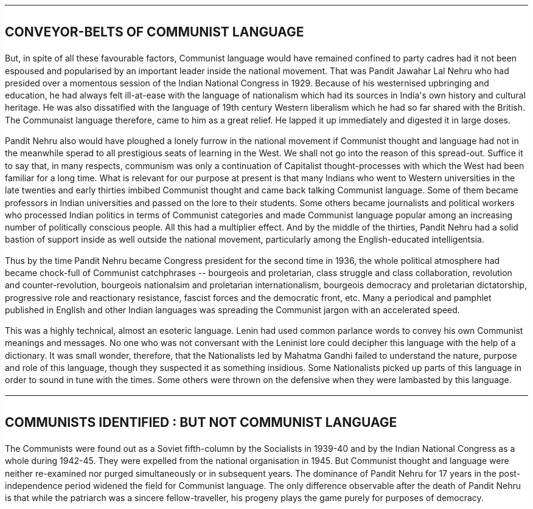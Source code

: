 ------------------------------------------------------------------------

## CONVEYOR-BELTS OF COMMUNIST LANGUAGE

But, in spite of all these favourable factors, Communist language would have remained confined to party cadres had it not been espoused and popularised by an important leader inside the national movement. That was Pandit Jawahar Lal Nehru who had presided over a momentous session of the Indian National Congress in 1929. Because of his westernised upbringing and education, he had always felt ill-at-ease with the language of nationalism which had its sources in India's own history and cultural heritage. He was also dissatified with the language of 19th century Western liberalism which he had so far shared with the British. The Communaist language therefore, came to him as a great relief. He lapped it up immediately and digested it in large doses.

Pandit Nehru also would have ploughed a lonely furrow in the national movement if Communist thought and language had not in the meanwhile sperad to all prestigious seats of learning in the West. We shall not go into the reason of this spread-out. Suffice it to say that, in many respects, communism was only a continuation of Capitalist thought-processes with which the West had been familiar for a long time. What is relevant for our purpose at present is that many Indians who went to Western universities in the late twenties and early thirties imbibed Communist thought and came back talking Communist language. Some of them became professors in Indian universities and passed on the lore to their students. Some others became journalists and political workers who processed Indian politics in terms of Communist categories and made Communist language popular among an increasing number of politically conscious people. All this had a multiplier effect. And by the middle of the thirties, Pandit Nehru had a solid bastion of support inside as well outside the national movement, particularly among the English-educated intelligentsia.

Thus by the time Pandit Nehru became Congress president for the second time in 1936, the whole political atmosphere had became chock-full of Communist catchphrases -- bourgeois and proletarian, class struggle and class collaboration, revolution and counter-revolution, bourgeois nationalsim and proletarian internationalism, bourgeois democracy and proletarian dictatorship, progressive role and reactionary resistance, fascist forces and the democratic front, etc. Many a periodical and pamphlet published in English and other Indian languages was spreading the Communist jargon with an accelerated speed.

This was a highly technical, almost an esoteric language. Lenin had used common parlance words to convey his own Communist meanings and messages. No one who was not conversant with the Leninist lore could decipher this language with the help of a dictionary. It was small wonder, therefore, that the Nationalists led by Mahatma Gandhi failed to understand the nature, purpose and role of this language, though they suspected it as something insidious. Some Nationalists picked up parts of this language in order to sound in tune with the times. Some others were thrown on the defensive when they were lambasted by this language.

------------------------------------------------------------------------

## COMMUNISTS IDENTIFIED : BUT NOT COMMUNIST LANGUAGE

The Communists were found out as a Soviet fifth-column by the Socialists in 1939-40 and by the Indian National Congress as a whole during 1942-45. They were expelled from the national organisation in 1945. But Communist thought and language were neither re-examined nor purged simultaneously or in subsequent years. The dominance of Pandit Nehru for 17 years in the post-independence period widened the field for Communist language. The only difference observable after the death of Pandit Nehru is that while the patriarch was a sincere fellow-traveller, his progeny plays the game purely for purposes of democracy.
